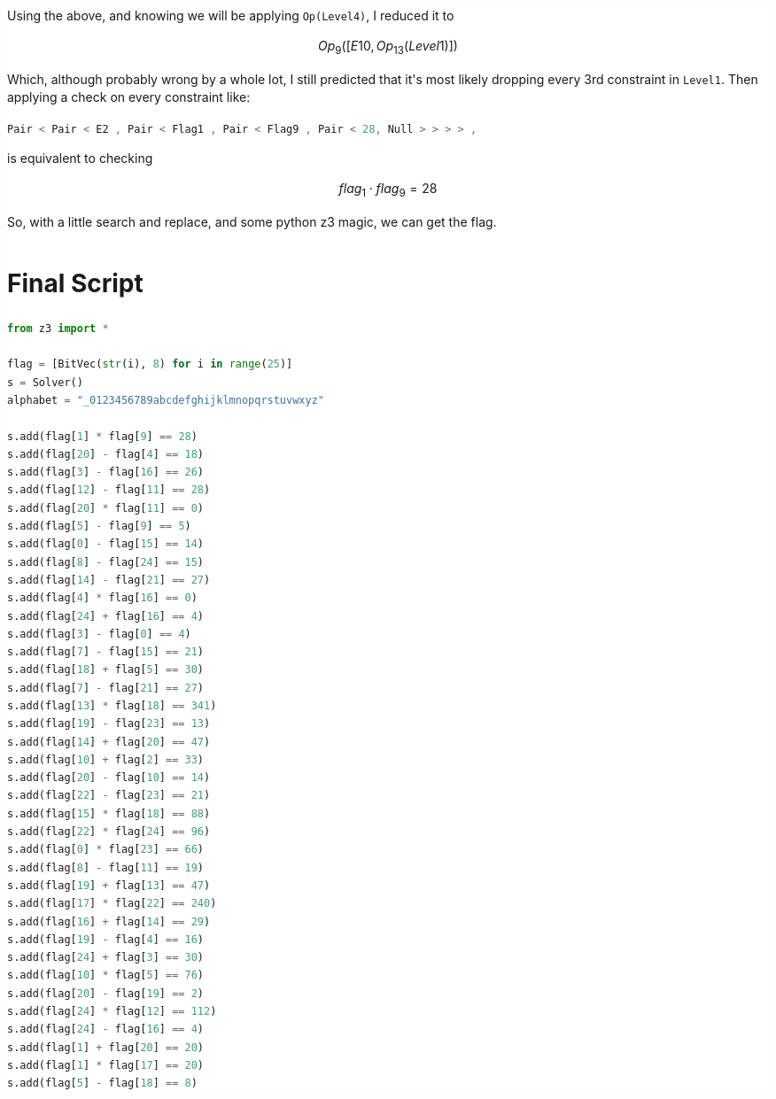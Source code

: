 Using the above, and knowing we will be applying `Op(Level4)`, I reduced it to

$$
Op_9([E10, Op_{13}(Level1)])
$$

Which, although probably wrong by a whole lot, I still predicted that it's most likely dropping every 3rd constraint in `Level1`. Then applying a check on every constraint like:

```rust
Pair < Pair < E2 , Pair < Flag1 , Pair < Flag9 , Pair < 28, Null > > > > ,
```

is equivalent to checking

$$
flag_1 \cdot flag_9 = 28
$$

So, with a little search and replace, and some python z3 magic, we can get the flag.

# Final Script
```python
from z3 import *

flag = [BitVec(str(i), 8) for i in range(25)]
s = Solver()
alphabet = "_0123456789abcdefghijklmnopqrstuvwxyz"

s.add(flag[1] * flag[9] == 28)
s.add(flag[20] - flag[4] == 18)
s.add(flag[3] - flag[16] == 26)
s.add(flag[12] - flag[11] == 28)
s.add(flag[20] * flag[11] == 0)
s.add(flag[5] - flag[9] == 5)
s.add(flag[0] - flag[15] == 14)
s.add(flag[8] - flag[24] == 15)
s.add(flag[14] - flag[21] == 27)
s.add(flag[4] * flag[16] == 0)
s.add(flag[24] + flag[16] == 4)
s.add(flag[3] - flag[0] == 4)
s.add(flag[7] - flag[15] == 21)
s.add(flag[18] + flag[5] == 30)
s.add(flag[7] - flag[21] == 27)
s.add(flag[13] * flag[18] == 341)
s.add(flag[19] - flag[23] == 13)
s.add(flag[14] + flag[20] == 47)
s.add(flag[10] + flag[2] == 33)
s.add(flag[20] - flag[10] == 14)
s.add(flag[22] - flag[23] == 21)
s.add(flag[15] * flag[18] == 88)
s.add(flag[22] * flag[24] == 96)
s.add(flag[0] * flag[23] == 66)
s.add(flag[8] - flag[11] == 19)
s.add(flag[19] + flag[13] == 47)
s.add(flag[17] * flag[22] == 240)
s.add(flag[16] + flag[14] == 29)
s.add(flag[19] - flag[4] == 16)
s.add(flag[24] + flag[3] == 30)
s.add(flag[10] * flag[5] == 76)
s.add(flag[20] - flag[19] == 2)
s.add(flag[24] * flag[12] == 112)
s.add(flag[24] - flag[16] == 4)
s.add(flag[1] + flag[20] == 20)
s.add(flag[1] * flag[17] == 20)
s.add(flag[5] - flag[18] == 8)
```